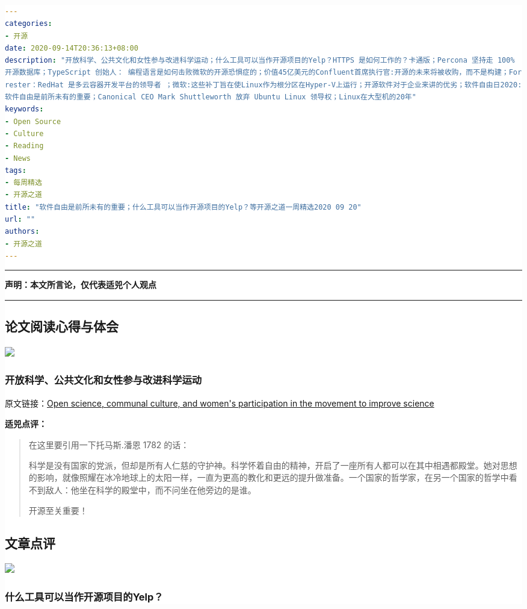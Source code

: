 ```yaml
---
categories:
- 开源
date: 2020-09-14T20:36:13+08:00
description: "开放科学、公共文化和女性参与改进科学运动；什么工具可以当作开源项目的Yelp？HTTPS 是如何工作的？卡通版；Percona 坚持走 100% 开源数据库；TypeScript 创始人： 编程语言是如何击败微软的开源恐惧症的；价值45亿美元的Confluent首席执行官:开源的未来将被收购，而不是构建；Forrester：RedHat 是多云容器开发平台的领导者 ；微软:这些补丁旨在使Linux作为根分区在Hyper-V上运行；开源软件对于企业来讲的优劣；软件自由日2020: 软件自由是前所未有的重要；Canonical CEO Mark Shuttleworth 放弃 Ubuntu Linux 领导权；Linux在大型机的20年"
keywords:
- Open Source
- Culture
- Reading
- News
tags:
- 每周精选
- 开源之道
title: "软件自由是前所未有的重要；什么工具可以当作开源项目的Yelp？等开源之道一周精选2020 09 20"
url: ""
authors:
- 开源之道
---
```

---
**声明：本文所言论，仅代表适兕个人观点**

---

## 论文阅读心得与体会

![](https://ceramics.org/wp-content/uploads/2019/08/08-20-Open-Science.png)

### 开放科学、公共文化和女性参与改进科学运动

原文链接：[Open science, communal culture, and women's participation in the movement to improve science](https://www.pnas.org/content/pnas/early/2020/09/08/1921320117.full.pdf)

**适兕点评：**

>在这里要引用一下托马斯.潘恩 1782 的话：
>
>科学是没有国家的党派，但却是所有人仁慈的守护神。科学怀着自由的精神，开启了一座所有人都可以在其中相遇都殿堂。她对思想的影响，就像照耀在冰冷地球上的太阳一样，一直为更高的教化和更远的提升做准备。一个国家的哲学家，在另一个国家的哲学中看不到敌人：他坐在科学的殿堂中，而不问坐在他旁边的是谁。
>
>开源至关重要！

## 文章点评

![](https://www.functionize.com/wp-content/uploads/2020/09/ft-opensource-tools-yelp.jpg)

### 什么工具可以当作开源项目的Yelp？
